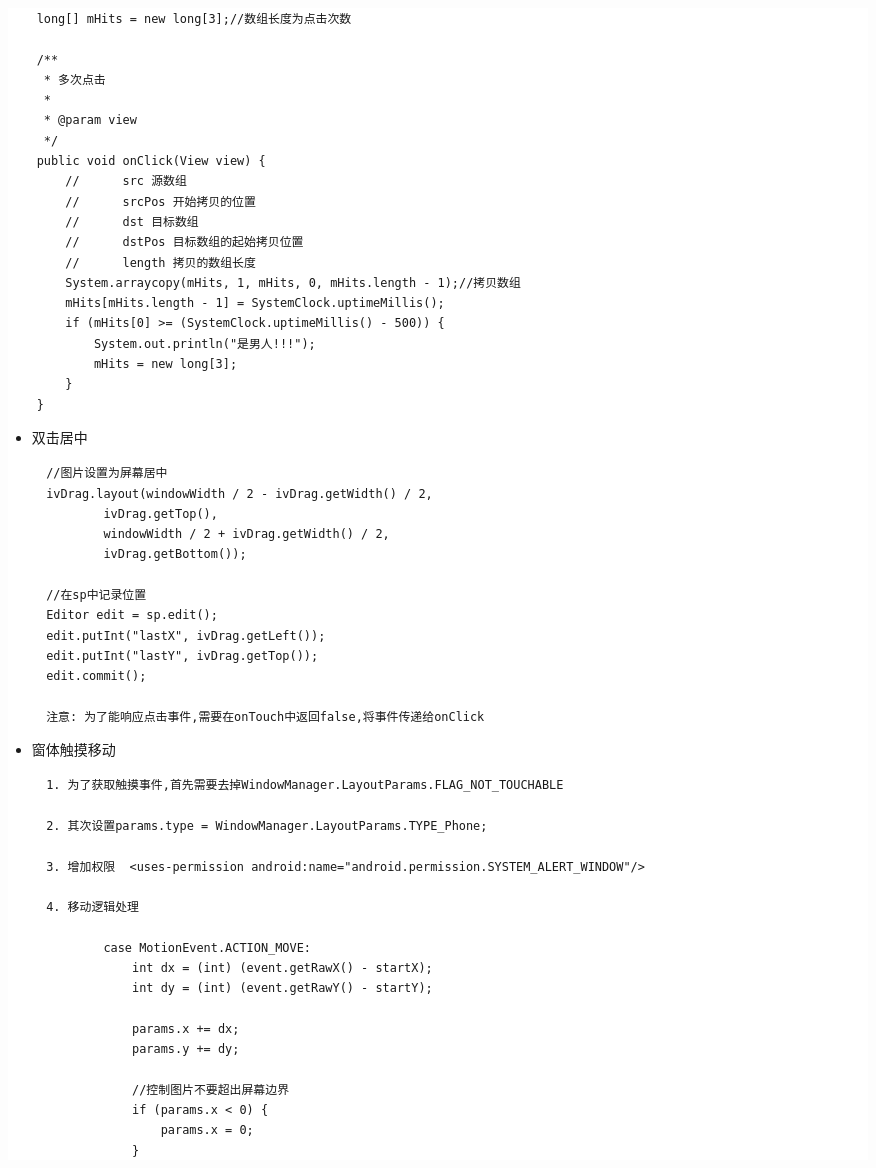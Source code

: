 		long[] mHits = new long[3];//数组长度为点击次数

		/**
		 * 多次点击
		 * 
		 * @param view
		 */
		public void onClick(View view) {
			//		src 源数组
			//		srcPos 开始拷贝的位置
			//		dst 目标数组
			//		dstPos 目标数组的起始拷贝位置
			//		length 拷贝的数组长度
			System.arraycopy(mHits, 1, mHits, 0, mHits.length - 1);//拷贝数组
			mHits[mHits.length - 1] = SystemClock.uptimeMillis();
			if (mHits[0] >= (SystemClock.uptimeMillis() - 500)) {
				System.out.println("是男人!!!");
				mHits = new long[3];
			}
		}

- 双击居中

		//图片设置为屏幕居中
		ivDrag.layout(windowWidth / 2 - ivDrag.getWidth() / 2,
				ivDrag.getTop(),
				windowWidth / 2 + ivDrag.getWidth() / 2,
				ivDrag.getBottom());
		
		//在sp中记录位置
		Editor edit = sp.edit();
		edit.putInt("lastX", ivDrag.getLeft());
		edit.putInt("lastY", ivDrag.getTop());
		edit.commit();

		注意: 为了能响应点击事件,需要在onTouch中返回false,将事件传递给onClick
	
- 窗体触摸移动

		1. 为了获取触摸事件,首先需要去掉WindowManager.LayoutParams.FLAG_NOT_TOUCHABLE
		
		2. 其次设置params.type = WindowManager.LayoutParams.TYPE_Phone;
		
		3. 增加权限  <uses-permission android:name="android.permission.SYSTEM_ALERT_WINDOW"/>
		
		4. 移动逻辑处理

				case MotionEvent.ACTION_MOVE:
					int dx = (int) (event.getRawX() - startX);
					int dy = (int) (event.getRawY() - startY);

					params.x += dx;
					params.y += dy;

					//控制图片不要超出屏幕边界
					if (params.x < 0) {
						params.x = 0;
					}
